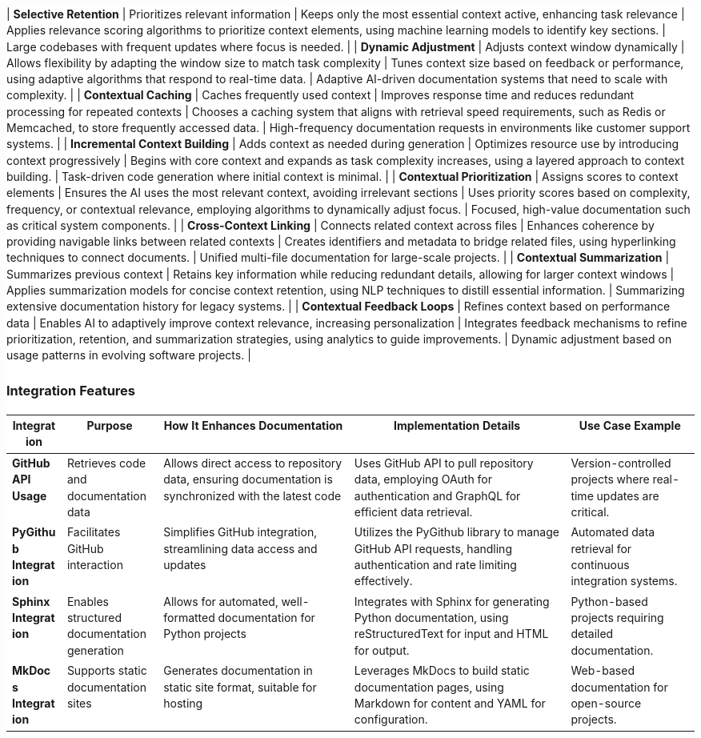 | **Selective Retention**     | Prioritizes relevant information                                  | Keeps only the most essential context active, enhancing task relevance                                                            | Applies relevance scoring algorithms to prioritize context elements, using machine learning models to identify key sections. | Large codebases with frequent updates where focus is needed. |
| **Dynamic Adjustment**      | Adjusts context window dynamically                                | Allows flexibility by adapting the window size to match task complexity                                                            | Tunes context size based on feedback or performance, using adaptive algorithms that respond to real-time data. | Adaptive AI-driven documentation systems that need to scale with complexity. |
| **Contextual Caching**      | Caches frequently used context                                    | Improves response time and reduces redundant processing for repeated contexts                                                     | Chooses a caching system that aligns with retrieval speed requirements, such as Redis or Memcached, to store frequently accessed data. | High-frequency documentation requests in environments like customer support systems. |
| **Incremental Context Building** | Adds context as needed during generation                  | Optimizes resource use by introducing context progressively                                                                       | Begins with core context and expands as task complexity increases, using a layered approach to context building. | Task-driven code generation where initial context is minimal. |
| **Contextual Prioritization** | Assigns scores to context elements                           | Ensures the AI uses the most relevant context, avoiding irrelevant sections                                                        | Uses priority scores based on complexity, frequency, or contextual relevance, employing algorithms to dynamically adjust focus. | Focused, high-value documentation such as critical system components. |
| **Cross-Context Linking**   | Connects related context across files                             | Enhances coherence by providing navigable links between related contexts                                                           | Creates identifiers and metadata to bridge related files, using hyperlinking techniques to connect documents. | Unified multi-file documentation for large-scale projects. |
| **Contextual Summarization** | Summarizes previous context                                    | Retains key information while reducing redundant details, allowing for larger context windows                                      | Applies summarization models for concise context retention, using NLP techniques to distill essential information. | Summarizing extensive documentation history for legacy systems. |
| **Contextual Feedback Loops** | Refines context based on performance data                    | Enables AI to adaptively improve context relevance, increasing personalization                                                    | Integrates feedback mechanisms to refine prioritization, retention, and summarization strategies, using analytics to guide improvements. | Dynamic adjustment based on usage patterns in evolving software projects. |

### Integration Features
| **Integration**            | **Purpose**                                | **How It Enhances Documentation**                                                                                                    | **Implementation Details**                                                                                       | **Use Case Example** |
| -------------------------- | ------------------------------------------ | ------------------------------------------------------------------------------------------------------------------------------------- | ----------------------------------------------------------------------------------------------------------------- | --------------------- |
| **GitHub API Usage**       | Retrieves code and documentation data      | Allows direct access to repository data, ensuring documentation is synchronized with the latest code                                 | Uses GitHub API to pull repository data, employing OAuth for authentication and GraphQL for efficient data retrieval. | Version-controlled projects where real-time updates are critical. |
| **PyGithub Integration**   | Facilitates GitHub interaction             | Simplifies GitHub integration, streamlining data access and updates                                                                  | Utilizes the PyGithub library to manage GitHub API requests, handling authentication and rate limiting effectively. | Automated data retrieval for continuous integration systems. |
| **Sphinx Integration**     | Enables structured documentation generation | Allows for automated, well-formatted documentation for Python projects                                                               | Integrates with Sphinx for generating Python documentation, using reStructuredText for input and HTML for output. | Python-based projects requiring detailed documentation. |
| **MkDocs Integration**     | Supports static documentation sites        | Generates documentation in static site format, suitable for hosting                                                                  | Leverages MkDocs to build static documentation pages, using Markdown for content and YAML for configuration. | Web-based documentation for open-source projects. |